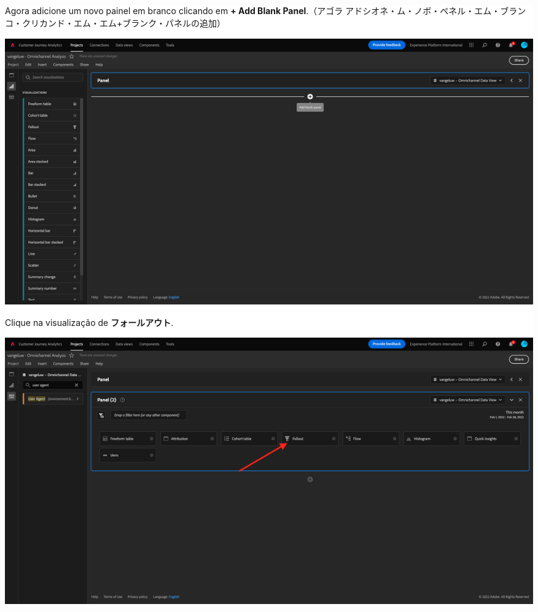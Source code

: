
Agora adicione um novo painel em branco clicando em **+ Add Blank Panel**.（アゴラ アドシオネ・ム・ノボ・ペネル・エム・ブランコ・クリカンド・エム・エム+ブランク・パネルの追加）

![ デモ ](./images/pro24.png)

Clique na visualização de **フォールアウト**.

![ デモ ](./images/pro25.png)
